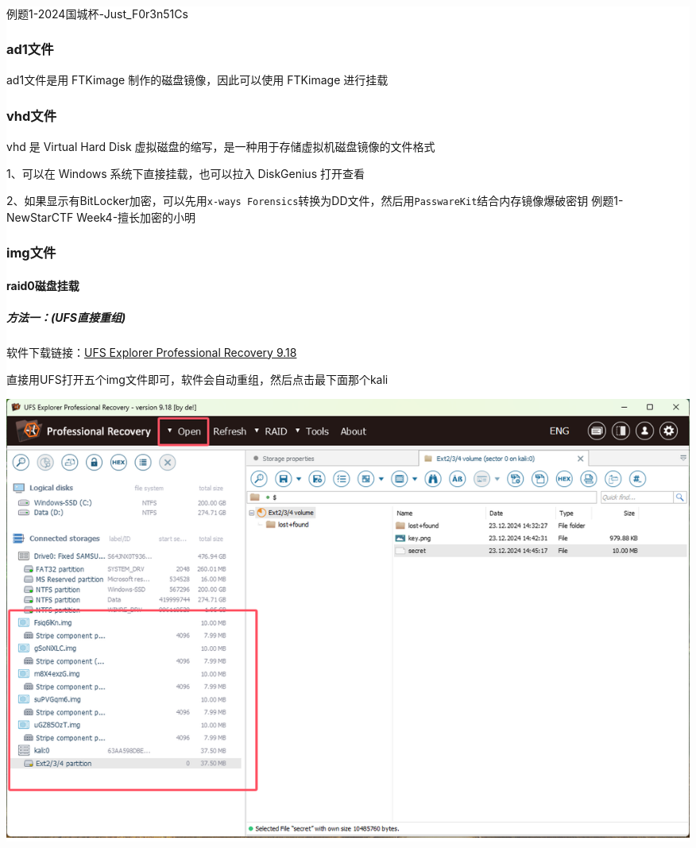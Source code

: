 
例题1-2024国城杯-Just_F0r3n51Cs

### ad1文件

ad1文件是用 FTKimage 制作的磁盘镜像，因此可以使用 FTKimage 进行挂载

### vhd文件

vhd 是 Virtual Hard Disk 虚拟磁盘的缩写，是一种用于存储虚拟机磁盘镜像的文件格式

1、可以在 Windows 系统下直接挂载，也可以拉入 DiskGenius  打开查看

2、如果显示有BitLocker加密，可以先用`x-ways Forensics`转换为DD文件，然后用`PasswareKit`结合内存镜像爆破密钥
例题1-NewStarCTF Week4-擅长加密的小明

### img文件

#### raid0磁盘挂载

##### 方法一：(UFS直接重组)

软件下载链接：[UFS Explorer Professional Recovery 9.18](https://cangshui.net/5257.html)

直接用UFS打开五个img文件即可，软件会自动重组，然后点击最下面那个kali

![](imgs/image-20250228162941848.png)
